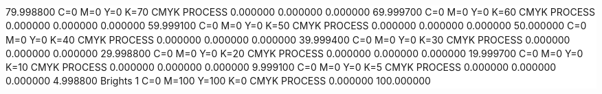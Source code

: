 79.998800
C=0 M=0 Y=0 K=70
CMYK
PROCESS
0.000000
0.000000
0.000000
69.999700
C=0 M=0 Y=0 K=60
CMYK
PROCESS
0.000000
0.000000
0.000000
59.999100
C=0 M=0 Y=0 K=50
CMYK
PROCESS
0.000000
0.000000
0.000000
50.000000
C=0 M=0 Y=0 K=40
CMYK
PROCESS
0.000000
0.000000
0.000000
39.999400
C=0 M=0 Y=0 K=30
CMYK
PROCESS
0.000000
0.000000
0.000000
29.998800
C=0 M=0 Y=0 K=20
CMYK
PROCESS
0.000000
0.000000
0.000000
19.999700
C=0 M=0 Y=0 K=10
CMYK
PROCESS
0.000000
0.000000
0.000000
9.999100
C=0 M=0 Y=0 K=5
CMYK
PROCESS
0.000000
0.000000
0.000000
4.998800
Brights
1
C=0 M=100 Y=100 K=0
CMYK
PROCESS
0.000000
100.000000